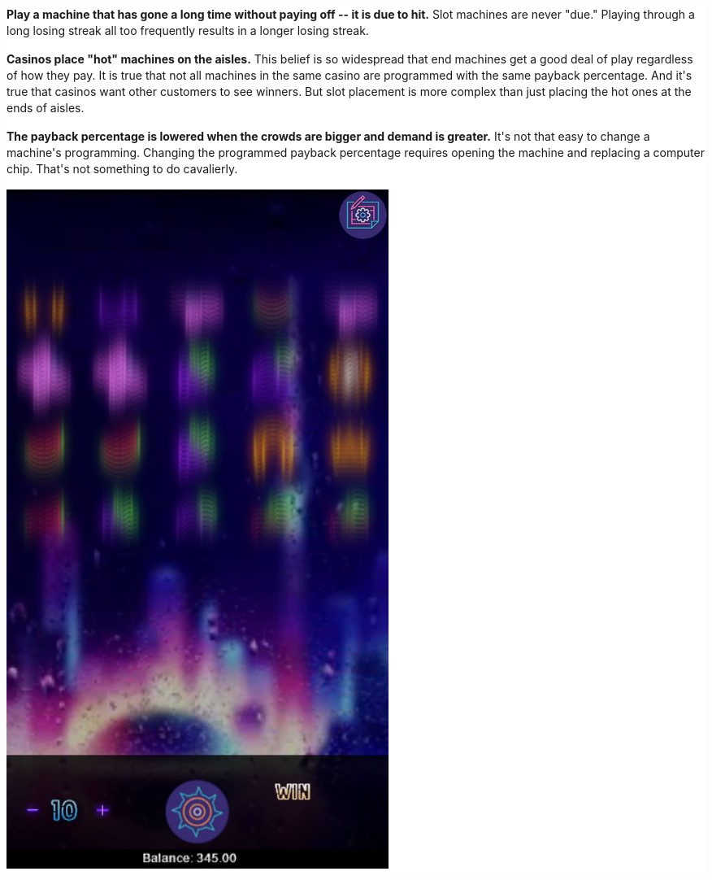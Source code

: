 **Play a machine that has gone a long time without paying off -- it is due to hit.** Slot machines are never "due." Playing through a long losing streak all too frequently results in a longer losing streak.

**Casinos place "hot" machines on the aisles.** This belief is so widespread that end machines get a good deal of play regardless of how they pay. It is true that not all machines in the same casino are programmed with the same payback percentage. And it's true that casinos want other customers to see winners. But slot placement is more complex than just placing the hot ones at the ends of aisles.

**The payback percentage is lowered when the crowds are bigger and demand is greater.** It's not that easy to change a machine's programming. Changing the programmed payback percentage requires opening the machine and replacing a computer chip. That's not something to do cavalierly.

![android online casino](./img/screen/online-casino-slots.jpg)
